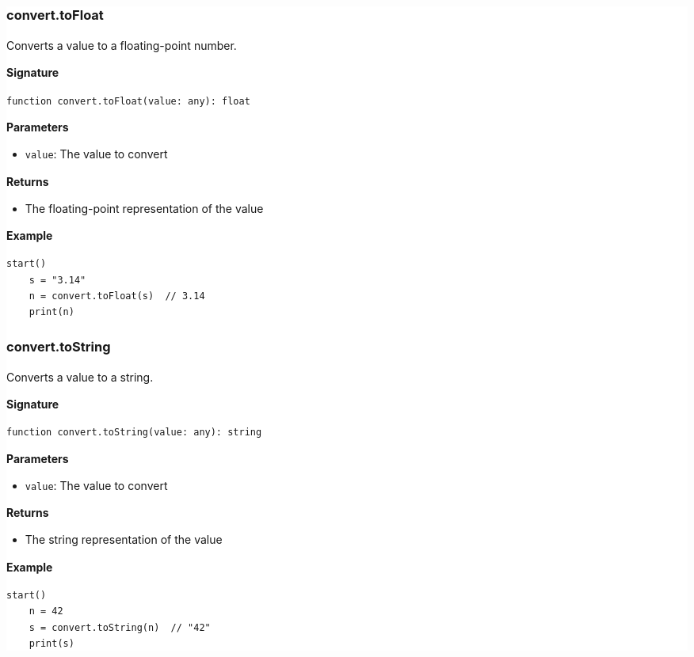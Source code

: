 ### convert.toFloat

Converts a value to a floating-point number.

**Signature**
```
function convert.toFloat(value: any): float
```

**Parameters**
- `value`: The value to convert

**Returns**
- The floating-point representation of the value

**Example**
```
start()
    s = "3.14"
    n = convert.toFloat(s)  // 3.14
    print(n)
```

### convert.toString

Converts a value to a string.

**Signature**
```
function convert.toString(value: any): string
```

**Parameters**
- `value`: The value to convert

**Returns**
- The string representation of the value

**Example**
```
start()
    n = 42
    s = convert.toString(n)  // "42"
    print(s)
``` 